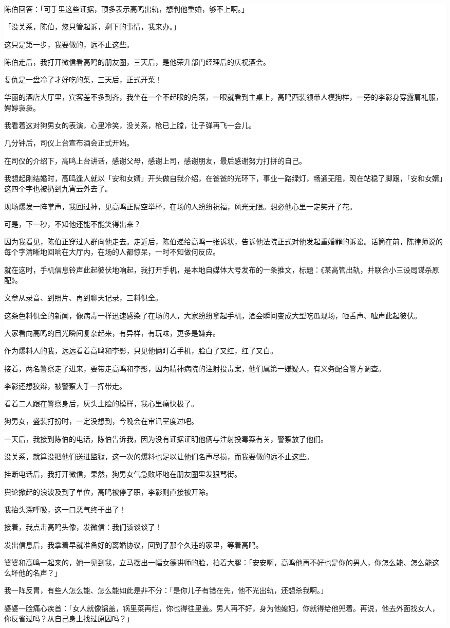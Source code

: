 陈伯回答：「可手里这些证据，顶多表示高鸣出轨，想判他重婚，够不上啊。」

「没关系，陈伯，您只管起诉，剩下的事情，我来办。」

这只是第一步，我要做的，远不止这些。

陈伯走后，我打开微信看高鸣的朋友圈，三天后，是他荣升部门经理后的庆祝酒会。

复仇是一盘冷了才好吃的菜，三天后，正式开菜！


华丽的酒店大厅里，宾客差不多到齐，我坐在一个不起眼的角落，一眼就看到主桌上，高鸣西装领带人模狗样，一旁的李影身穿露肩礼服，娉婷袅袅。

我看着这对狗男女的表演，心里冷笑，没关系，枪已上膛，让子弹再飞一会儿。

几分钟后，司仪上台宣布酒会正式开始。

在司仪的介绍下，高鸣上台讲话，感谢父母，感谢上司，感谢朋友，最后感谢努力打拼的自己。

我想起刚结婚时，高鸣逢人就以「安和女婿」开头做自我介绍，在爸爸的光环下，事业一路绿灯，畅通无阻，现在站稳了脚跟，「安和女婿」这四个字也被扔到九宵云外去了。

现场爆发一阵掌声，我回过神，见高鸣正隔空举杯，在场的人纷纷祝福，风光无限。想必他心里一定笑开了花。

可是，下一秒，不知他还能不能笑得出来？

因为我看见，陈伯正穿过人群向他走去。走近后，陈伯递给高鸣一张诉状，告诉他法院正式对他发起重婚罪的诉讼。话筒在前，陈律师说的每个字清晰地回响在大厅内，在场的人都惊呆，一时不知做何反应。

就在这时，手机信息铃声此起彼伏地响起，我打开手机，是本地自媒体大号发布的一条推文，标题：《某高管出轨，并联合小三设局谋杀原配》。

文章从录音、到照片、再到聊天记录，三料俱全。

这条色料俱全的新闻，像病毒一样迅速感染了在场的人，大家纷纷拿起手机，酒会瞬间变成大型吃瓜现场，咂舌声、嘘声此起彼伏。

大家看向高鸣的目光瞬间复杂起来，有异样，有玩味，更多是嫌弃。

作为爆料人的我，远远看着高鸣和李影，只见他俩盯着手机，脸白了又红，红了又白。

接着，两名警察走了进来，要带走高鸣和李影，因为精神病院的注射投毒案，他们属第一嫌疑人，有义务配合警方调查。

李影还想狡辩，被警察大手一挥带走。

看着二人跟在警察身后，灰头土脸的模样，我心里痛快极了。

狗男女，盛装打扮时，一定没想到，今晚会在审讯室度过吧。


一天后，我接到陈伯的电话，陈伯告诉我，因为没有证据证明他俩与注射投毒案有关，警察放了他们。

没关系，就算没把他们送进监狱，这一次的爆料也足以让他们名声尽损，而我要做的远不止这些。

挂断电话后，我打开微信，果然，狗男女气急败坏地在朋友圈里发狠骂街。

舆论掀起的浪波及到了单位，高鸣被停了职，李影则直接被开除。

我抬头深呼吸，这一口恶气终于出了！

接着，我点击高鸣头像，发微信：我们该谈谈了！

发出信息后，我拿着早就准备好的离婚协议，回到了那个久违的家里，等着高鸣。

婆婆和高鸣一起来的，她一见到我，立马摆出一幅女德讲师的脸，拍着大腿：「安安啊，高鸣他再不好也是你的男人，你怎么能、怎么能这么坏他的名声？」

我一阵反胃，有些人怎么能、怎么能如此是非不分：「是你儿子有错在先，他不光出轨，还想杀我啊。」

婆婆一脸痛心疾首：「女人就像锅盖，锅里菜再烂，你也得往里盖。男人再不好，身为他媳妇，你就得给他兜着。再说，他去外面找女人，你反省过吗？从自己身上找过原因吗？」
